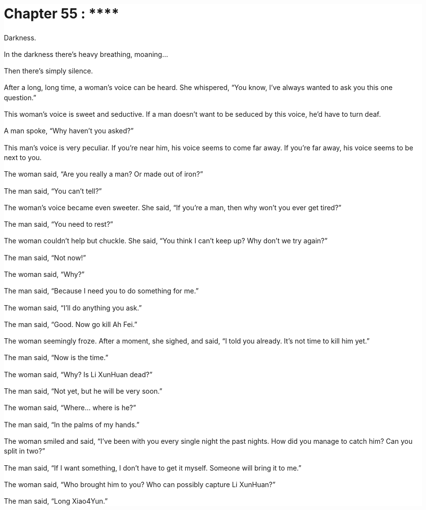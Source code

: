 # Chapter 55 : ****

Darkness.

In the darkness there’s heavy breathing, moaning…

Then there’s simply silence.

After a long, long time, a woman’s voice can be heard. She whispered, “You know, I’ve always wanted to ask you this one question.”

This woman’s voice is sweet and seductive. If a man doesn’t want to be seduced by this voice, he’d have to turn deaf.

A man spoke, “Why haven’t you asked?”

This man’s voice is very peculiar. If you’re near him, his voice seems to come far away. If you’re far away, his voice seems to be next to you.

The woman said, “Are you really a man? Or made out of iron?”

The man said, “You can’t tell?”

The woman’s voice became even sweeter. She said, “If you’re a man, then why won’t you ever get tired?”

The man said, “You need to rest?”

The woman couldn’t help but chuckle. She said, “You think I can’t keep up? Why don’t we try again?”

The man said, “Not now!”

The woman said, “Why?”

The man said, “Because I need you to do something for me.”

The woman said, “I’ll do anything you ask.”

The man said, “Good. Now go kill Ah Fei.”

The woman seemingly froze. After a moment, she sighed, and said, “I told you already. It’s not time to kill him yet.”

The man said, “Now is the time.”

The woman said, “Why? Is Li XunHuan dead?”

The man said, “Not yet, but he will be very soon.”

The woman said, “Where… where is he?”

The man said, “In the palms of my hands.”

The woman smiled and said, “I’ve been with you every single night the past nights. How did you manage to catch him? Can you split in two?”

The man said, “If I want something, I don’t have to get it myself. Someone will bring it to me.”

The woman said, “Who brought him to you? Who can possibly capture Li XunHuan?”

The man said, “Long Xiao4Yun.”
